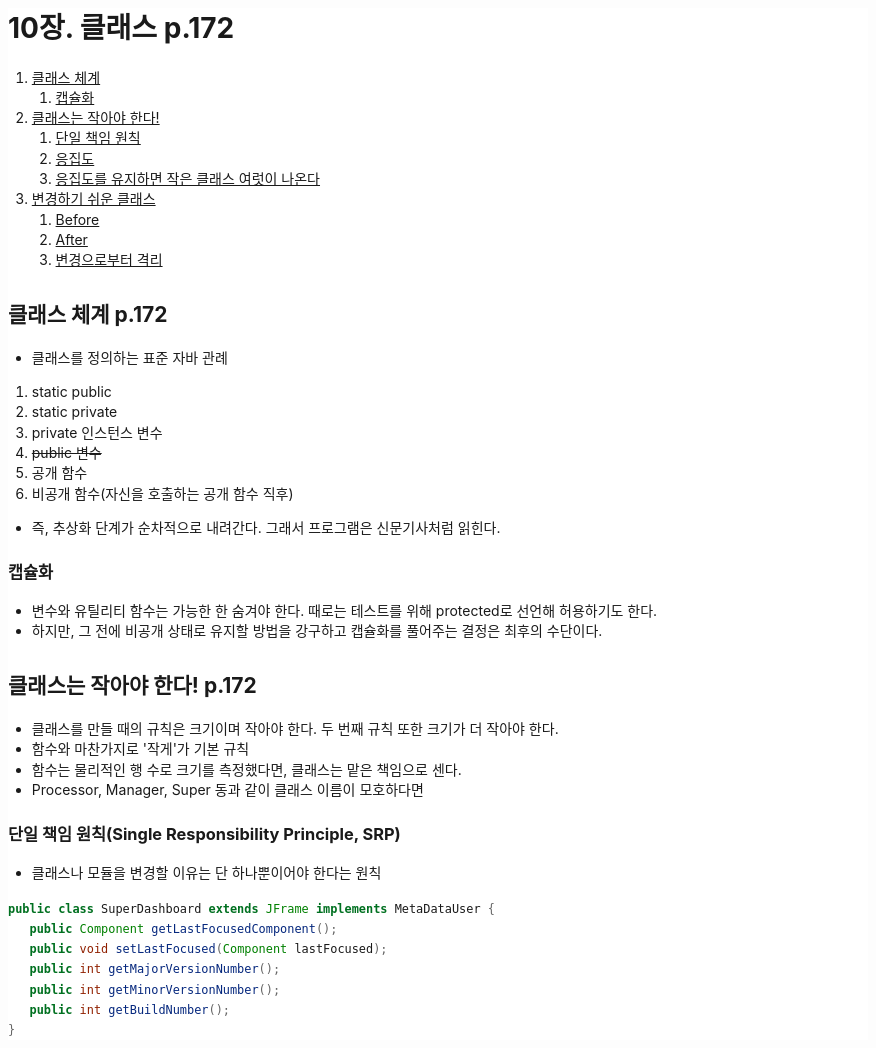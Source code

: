 # 10장. 클래스 p.172

1. [클래스 체계](#1)
    1. [캡슐화](#1-1)
1. [클래스는 작아야 한다!](#2)
    1. [단일 책임 원칙](#2-1)
    1. [응집도](#2-2)
    1. [응집도를 유지하면 작은 클래스 여럿이 나온다](#2-3)
1. [변경하기 쉬운 클래스](#3)
    1. [Before](#3-1)
    1. [After](#3-2)
    1. [변경으로부터 격리](#3-3)
    
## <a name = '1'> 클래스 체계 p.172 </a>

- 클래스를 정의하는 표준 자바 관례

1. static public
2. static private
3. private 인스턴스 변수
4. ~~public 변수~~
5. 공개 함수
6. 비공개 함수(자신을 호출하는 공개 함수 직후)

- 즉, 추상화 단계가 순차적으로 내려간다. 그래서 프로그램은 신문기사처럼 읽힌다.

### <a name = '1-1'> 캡슐화 </a>

- 변수와 유틸리티 함수는 가능한 한 숨겨야 한다. 때로는 테스트를 위해 protected로 선언해 허용하기도 한다. 
- 하지만, 그 전에 비공개 상태로 유지할 방법을 강구하고 캡슐화를 풀어주는 결정은 최후의 수단이다.

## <a name = '2'> 클래스는 작아야 한다! p.172 </a>

- 클래스를 만들 때의 규칙은 크기이며 작아야 한다. 두 번째 규칙 또한 크기가 더 작아야 한다.
- 함수와 마찬가지로 '작게'가 기본 규칙
- 함수는 물리적인 행 수로 크기를 측정했다면, 클래스는 맡은 책임으로 센다.
- Processor, Manager, Super 동과 같이 클래스 이름이 모호하다면 

### <a name = '2-1'> 단일 책임 원칙(Single Responsibility Principle, SRP) </a>

- 클래스나 모듈을 변경할 이유는 단 하나뿐이어야 한다는 원칙

```java
public class SuperDashboard extends JFrame implements MetaDataUser {
   public Component getLastFocusedComponent();
   public void setLastFocused(Component lastFocused);
   public int getMajorVersionNumber();
   public int getMinorVersionNumber();
   public int getBuildNumber();
}
```
